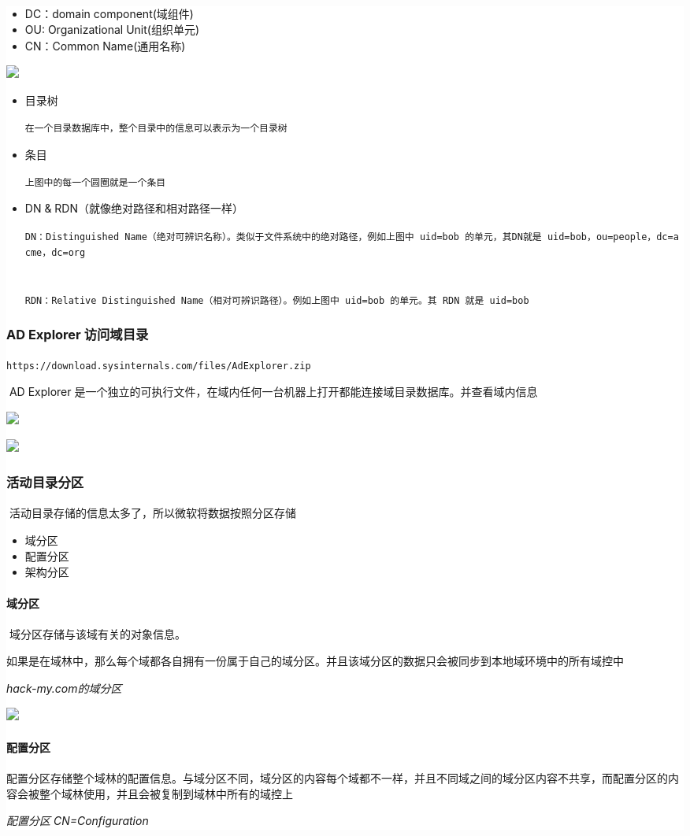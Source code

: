 *   DC：domain component(域组件)
*   OU: Organizational Unit(组织单元)
*   CN：Common Name(通用名称)

![](https://img2023.cnblogs.com/blog/2588316/202307/2588316-20230730230521999-1223490050.png)

*   目录树
    
        在一个目录数据库中，整个目录中的信息可以表示为一个目录树
        
    
*   条目
    
        上图中的每一个圆圈就是一个条目
        
    
*   DN & RDN（就像绝对路径和相对路径一样）
    
        DN：Distinguished Name（绝对可辨识名称）。类似于文件系统中的绝对路径，例如上图中 uid=bob 的单元，其DN就是 uid=bob，ou=people，dc=acme，dc=org
        
    
        RDN：Relative Distinguished Name（相对可辨识路径）。例如上图中 uid=bob 的单元。其 RDN 就是 uid=bob
        
    

### AD Explorer 访问域目录

    https://download.sysinternals.com/files/AdExplorer.zip
    

​ AD Explorer 是一个独立的可执行文件，在域内任何一台机器上打开都能连接域目录数据库。并查看域内信息

![](https://img2023.cnblogs.com/blog/2588316/202307/2588316-20230730230541477-1751024344.png)

![](https://img2023.cnblogs.com/blog/2588316/202307/2588316-20230730230550420-2063958854.png)

### 活动目录分区

​ 活动目录存储的信息太多了，所以微软将数据按照分区存储

*   域分区
*   配置分区
*   架构分区

#### 域分区

​ 域分区存储与该域有关的对象信息。

​ 如果是在域林中，那么每个域都各自拥有一份属于自己的域分区。并且该域分区的数据只会被同步到本地域环境中的所有域控中

_hack-my.com的域分区_

![](https://img2023.cnblogs.com/blog/2588316/202307/2588316-20230730230720955-460933731.png)

#### 配置分区

​ 配置分区存储整个域林的配置信息。与域分区不同，域分区的内容每个域都不一样，并且不同域之间的域分区内容不共享，而配置分区的内容会被整个域林使用，并且会被复制到域林中所有的域控上

_配置分区 CN=Configuration_
